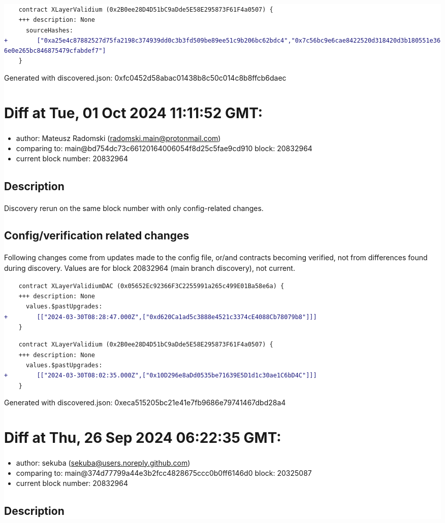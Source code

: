 ```diff
    contract XLayerValidium (0x2B0ee28D4D51bC9aDde5E58E295873F61F4a0507) {
    +++ description: None
      sourceHashes:
+        ["0xa25e4c87882527d75fa2198c374939dd0c3b3fd509be89ee51c9b206bc62bdc4","0x7c56bc9e6cae8422520d318420d3b180551e366e0e265bc846875479cfabdef7"]
    }
```

Generated with discovered.json: 0xfc0452d58abac01438b8c50c014c8b8ffcb6daec

# Diff at Tue, 01 Oct 2024 11:11:52 GMT:

- author: Mateusz Radomski (<radomski.main@protonmail.com>)
- comparing to: main@bd754dc73c66120164006054f8d25c5fae9cd910 block: 20832964
- current block number: 20832964

## Description

Discovery rerun on the same block number with only config-related changes.

## Config/verification related changes

Following changes come from updates made to the config file,
or/and contracts becoming verified, not from differences found during
discovery. Values are for block 20832964 (main branch discovery), not current.

```diff
    contract XLayerValidiumDAC (0x05652Ec92366F3C2255991a265c499E01Ba58e6a) {
    +++ description: None
      values.$pastUpgrades:
+        [["2024-03-30T08:28:47.000Z",["0xd620Ca1ad5c3888e4521c3374cE4088Cb78079b8"]]]
    }
```

```diff
    contract XLayerValidium (0x2B0ee28D4D51bC9aDde5E58E295873F61F4a0507) {
    +++ description: None
      values.$pastUpgrades:
+        [["2024-03-30T08:02:35.000Z",["0x10D296e8aDd0535be71639E5D1d1c30ae1C6bD4C"]]]
    }
```

Generated with discovered.json: 0xeca515205bc21e41e7fb9686e79741467dbd28a4

# Diff at Thu, 26 Sep 2024 06:22:35 GMT:

- author: sekuba (<sekuba@users.noreply.github.com>)
- comparing to: main@374d77799a44e3b2fcc4828675ccc0b0ff6146d0 block: 20325087
- current block number: 20832964

## Description

